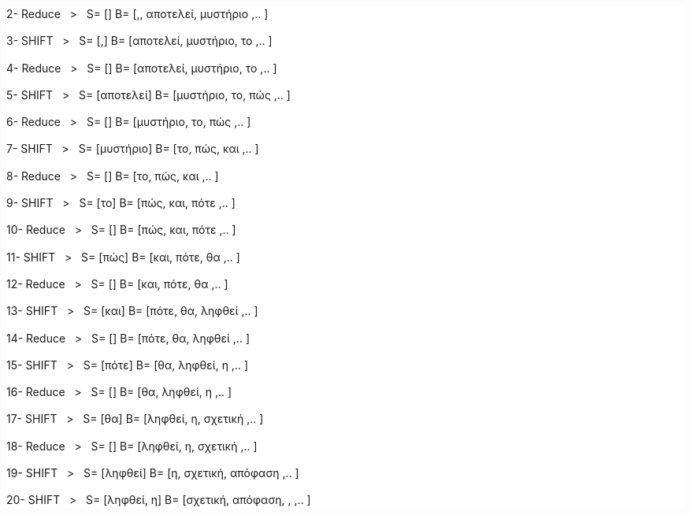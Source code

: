 
2- Reduce&nbsp;&nbsp;&nbsp;>&nbsp;&nbsp;&nbsp;S= []   B= [,, αποτελεί, μυστήριο ,.. ]



3- SHIFT&nbsp;&nbsp;&nbsp;>&nbsp;&nbsp;&nbsp;S= [,]   B= [αποτελεί, μυστήριο, το ,.. ]



4- Reduce&nbsp;&nbsp;&nbsp;>&nbsp;&nbsp;&nbsp;S= []   B= [αποτελεί, μυστήριο, το ,.. ]



5- SHIFT&nbsp;&nbsp;&nbsp;>&nbsp;&nbsp;&nbsp;S= [αποτελεί]   B= [μυστήριο, το, πώς ,.. ]



6- Reduce&nbsp;&nbsp;&nbsp;>&nbsp;&nbsp;&nbsp;S= []   B= [μυστήριο, το, πώς ,.. ]



7- SHIFT&nbsp;&nbsp;&nbsp;>&nbsp;&nbsp;&nbsp;S= [μυστήριο]   B= [το, πώς, και ,.. ]



8- Reduce&nbsp;&nbsp;&nbsp;>&nbsp;&nbsp;&nbsp;S= []   B= [το, πώς, και ,.. ]



9- SHIFT&nbsp;&nbsp;&nbsp;>&nbsp;&nbsp;&nbsp;S= [το]   B= [πώς, και, πότε ,.. ]



10- Reduce&nbsp;&nbsp;&nbsp;>&nbsp;&nbsp;&nbsp;S= []   B= [πώς, και, πότε ,.. ]



11- SHIFT&nbsp;&nbsp;&nbsp;>&nbsp;&nbsp;&nbsp;S= [πώς]   B= [και, πότε, θα ,.. ]



12- Reduce&nbsp;&nbsp;&nbsp;>&nbsp;&nbsp;&nbsp;S= []   B= [και, πότε, θα ,.. ]



13- SHIFT&nbsp;&nbsp;&nbsp;>&nbsp;&nbsp;&nbsp;S= [και]   B= [πότε, θα, ληφθεί ,.. ]



14- Reduce&nbsp;&nbsp;&nbsp;>&nbsp;&nbsp;&nbsp;S= []   B= [πότε, θα, ληφθεί ,.. ]



15- SHIFT&nbsp;&nbsp;&nbsp;>&nbsp;&nbsp;&nbsp;S= [πότε]   B= [θα, ληφθεί, η ,.. ]



16- Reduce&nbsp;&nbsp;&nbsp;>&nbsp;&nbsp;&nbsp;S= []   B= [θα, ληφθεί, η ,.. ]



17- SHIFT&nbsp;&nbsp;&nbsp;>&nbsp;&nbsp;&nbsp;S= [θα]   B= [ληφθεί, η, σχετική ,.. ]



18- Reduce&nbsp;&nbsp;&nbsp;>&nbsp;&nbsp;&nbsp;S= []   B= [ληφθεί, η, σχετική ,.. ]



19- SHIFT&nbsp;&nbsp;&nbsp;>&nbsp;&nbsp;&nbsp;S= [ληφθεί]   B= [η, σχετική, απόφαση ,.. ]



20- SHIFT&nbsp;&nbsp;&nbsp;>&nbsp;&nbsp;&nbsp;S= [ληφθεί, η]   B= [σχετική, απόφαση, , ,.. ]



